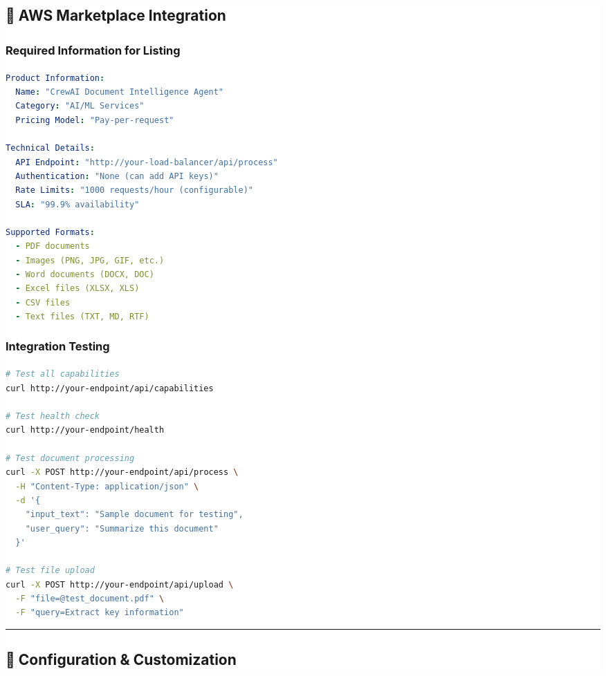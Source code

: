 
## 🛒 **AWS Marketplace Integration**

### **Required Information for Listing**

```yaml
Product Information:
  Name: "CrewAI Document Intelligence Agent"
  Category: "AI/ML Services"
  Pricing Model: "Pay-per-request"
  
Technical Details:
  API Endpoint: "http://your-load-balancer/api/process"
  Authentication: "None (can add API keys)"
  Rate Limits: "1000 requests/hour (configurable)"
  SLA: "99.9% availability"
  
Supported Formats:
  - PDF documents
  - Images (PNG, JPG, GIF, etc.)
  - Word documents (DOCX, DOC)
  - Excel files (XLSX, XLS)
  - CSV files
  - Text files (TXT, MD, RTF)
```

### **Integration Testing**
```bash
# Test all capabilities
curl http://your-endpoint/api/capabilities

# Test health check
curl http://your-endpoint/health

# Test document processing
curl -X POST http://your-endpoint/api/process \
  -H "Content-Type: application/json" \
  -d '{
    "input_text": "Sample document for testing",
    "user_query": "Summarize this document"
  }'

# Test file upload
curl -X POST http://your-endpoint/api/upload \
  -F "file=@test_document.pdf" \
  -F "query=Extract key information"
```

---

## 🔧 **Configuration & Customization**

